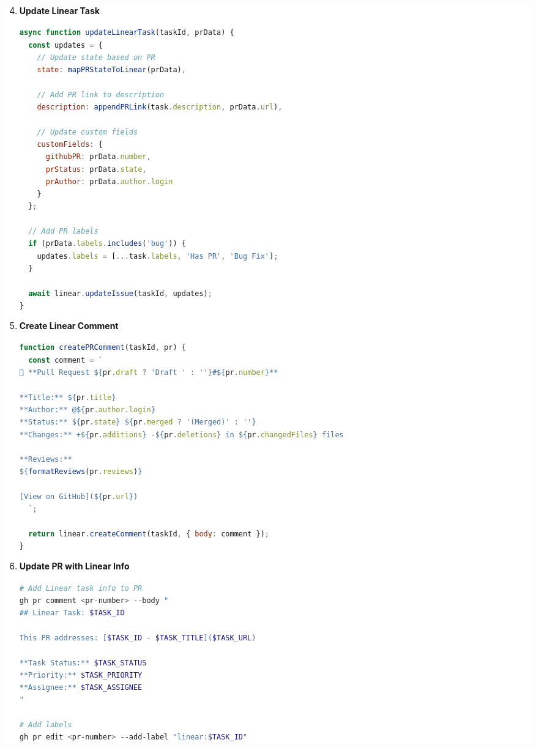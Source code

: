 4. **Update Linear Task**
   ```javascript
   async function updateLinearTask(taskId, prData) {
     const updates = {
       // Update state based on PR
       state: mapPRStateToLinear(prData),

       // Add PR link to description
       description: appendPRLink(task.description, prData.url),

       // Update custom fields
       customFields: {
         githubPR: prData.number,
         prStatus: prData.state,
         prAuthor: prData.author.login
       }
     };

     // Add PR labels
     if (prData.labels.includes('bug')) {
       updates.labels = [...task.labels, 'Has PR', 'Bug Fix'];
     }

     await linear.updateIssue(taskId, updates);
   }
   ```

5. **Create Linear Comment**
   ```javascript
   function createPRComment(taskId, pr) {
     const comment = `
   🔗 **Pull Request ${pr.draft ? 'Draft ' : ''}#${pr.number}**

   **Title:** ${pr.title}
   **Author:** @${pr.author.login}
   **Status:** ${pr.state} ${pr.merged ? '(Merged)' : ''}
   **Changes:** +${pr.additions} -${pr.deletions} in ${pr.changedFiles} files

   **Reviews:**
   ${formatReviews(pr.reviews)}

   [View on GitHub](${pr.url})
     `;

     return linear.createComment(taskId, { body: comment });
   }
   ```

6. **Update PR with Linear Info**
   ```bash
   # Add Linear task info to PR
   gh pr comment <pr-number> --body "
   ## Linear Task: $TASK_ID

   This PR addresses: [$TASK_ID - $TASK_TITLE]($TASK_URL)

   **Task Status:** $TASK_STATUS
   **Priority:** $TASK_PRIORITY
   **Assignee:** $TASK_ASSIGNEE
   "

   # Add labels
   gh pr edit <pr-number> --add-label "linear:$TASK_ID"
   ```
